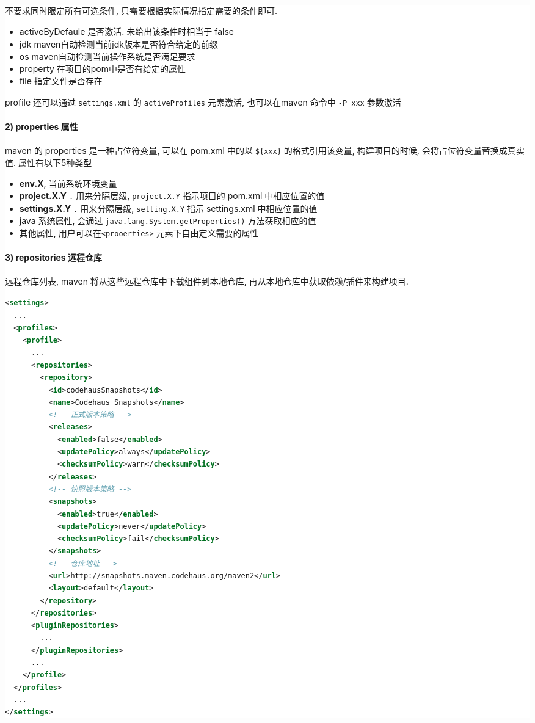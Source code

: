 不要求同时限定所有可选条件, 只需要根据实际情况指定需要的条件即可.

- activeByDefaule 是否激活. 未给出该条件时相当于 false
- jdk maven自动检测当前jdk版本是否符合给定的前缀
- os maven自动检测当前操作系统是否满足要求
- property 在项目的pom中是否有给定的属性
- file 指定文件是否存在

profile 还可以通过 `settings.xml` 的 `activeProfiles` 元素激活, 也可以在maven 命令中 `-P xxx` 参数激活

#### 2) properties 属性

maven 的 properties 是一种占位符变量, 可以在 pom.xml 中的以 `${xxx}` 的格式引用该变量, 构建项目的时候, 会将占位符变量替换成真实值. 属性有以下5种类型

- **env.X**, 当前系统环境变量
- **project.X.Y** `.` 用来分隔层级, `project.X.Y` 指示项目的 pom.xml 中相应位置的值 
- **settings.X.Y** `.` 用来分隔层级, `setting.X.Y` 指示 settings.xml 中相应位置的值 
- java 系统属性, 会通过 `java.lang.System.getProperties()` 方法获取相应的值
- 其他属性, 用户可以在`<prooerties>` 元素下自由定义需要的属性

#### 3) repositories 远程仓库

远程仓库列表, maven 将从这些远程仓库中下载组件到本地仓库, 再从本地仓库中获取依赖/插件来构建项目.

```xml
<settings>
  ...
  <profiles>
    <profile>
      ...
      <repositories>
        <repository>
          <id>codehausSnapshots</id>
          <name>Codehaus Snapshots</name>
          <!-- 正式版本策略 -->
          <releases>
            <enabled>false</enabled>
            <updatePolicy>always</updatePolicy>
            <checksumPolicy>warn</checksumPolicy>
          </releases>
          <!-- 快照版本策略 -->
          <snapshots>
            <enabled>true</enabled>
            <updatePolicy>never</updatePolicy>
            <checksumPolicy>fail</checksumPolicy>
          </snapshots>
          <!-- 仓库地址 -->
          <url>http://snapshots.maven.codehaus.org/maven2</url>
          <layout>default</layout>
        </repository>
      </repositories>
      <pluginRepositories>
        ...
      </pluginRepositories>
      ...
    </profile>
  </profiles>
  ...
</settings>
```
